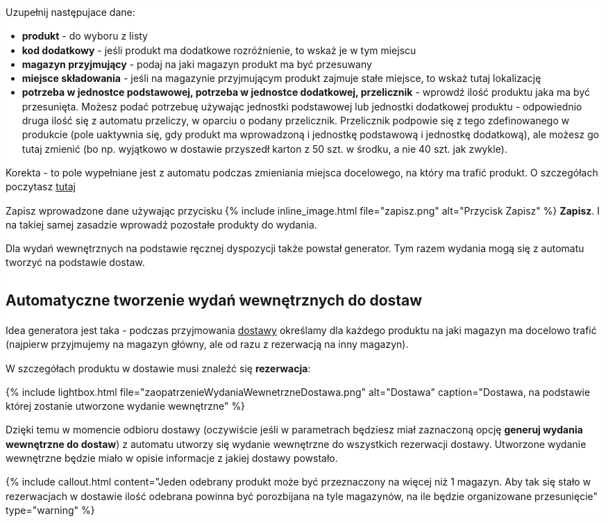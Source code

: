 Uzupełnij następujace dane:
- **produkt** - do wyboru z listy
- **kod dodatkowy** - jeśli produkt ma dodatkowe rozróżnienie, to wskaż je w tym miejscu
- **magazyn przyjmujący** - podaj na jaki magazyn produkt ma być przesuwany
- **miejsce składowania** - jeśli na magazynie przyjmującym produkt zajmuje stałe miejsce, to wskaż tutaj lokalizację
- **potrzeba w jednostce podstawowej, potrzeba w jednostce dodatkowej, przelicznik** - wprowdź ilość produktu jaka ma być przesunięta. Możesz podać potrzebuę używając jednostki podstawowej lub jednostki dodatkowej produktu - odpowiednio druga ilość się z automatu przeliczy, w oparciu o podany przelicznik. Przelicznik podpowie się z tego zdefinowanego w produkcie (pole uaktywnia się, gdy produkt ma wprowadzoną i jednostkę podstawową i jednostkę dodatkową), ale możesz go tutaj zmienić (bo np. wyjątkowo w dostawie przyszedł karton z 50 szt. w środku, a nie 40 szt. jak zwykle).

Korekta - to pole wypełniane jest z automatu podczas zmieniania miejsca docelowego, na który ma trafić produkt. O szczegółach poczytasz [tutaj](/produkty-do-wydania-wewnetrznego)

Zapisz wprowadzone dane używając przycisku {% include inline_image.html file="zapisz.png" alt="Przycisk Zapisz" %} **Zapisz**. I na takiej samej zasadzie wprowadź pozostałe produkty do wydania.

Dla wydań wewnętrznych na podstawie ręcznej dyspozycji także powstał generator. Tym razem wydania mogą się z automatu tworzyć na podstawie dostaw.


## Automatyczne tworzenie wydań wewnętrznych do dostaw

Idea generatora jest taka - podczas przyjmowania [dostawy](/dostawy) określamy dla każdego produktu na jaki magazyn ma docelowo trafić (najpierw przyjmujemy na magazyn główny, ale od razu z rezerwacją na inny magazyn). 

W szczegółach produktu w dostawie musi znaleźć się **rezerwacja**:

{% include lightbox.html file="zaopatrzenieWydaniaWewnetrzneDostawa.png" alt="Dostawa" caption="Dostawa, na podstawie której zostanie utworzone wydanie wewnętrzne" %}

Dzięki temu w momencie odbioru dostawy (oczywiście jeśli w parametrach będziesz miał zaznaczoną opcję **generuj wydania wewnętrzne do dostaw**) z automatu utworzy się wydanie wewnętrzne do wszystkich rezerwacji dostawy. Utworzone wydanie wewnętrzne będzie miało w opisie informacje z jakiej dostawy powstało.

{% include callout.html content="Jeden odebrany produkt może być przeznaczony na więcej niż 1 magazyn. Aby tak się stało w rezerwacjach w dostawie ilość odebrana powinna być porozbijana na tyle magazynów, na ile będzie organizowane przesunięcie" type="warning" %}
